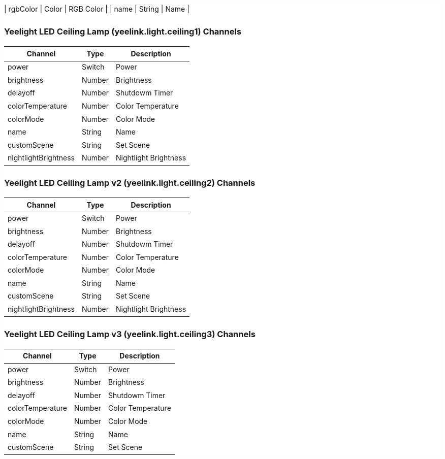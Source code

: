 | rgbColor         | Color   | RGB Color                           |
| name             | String  | Name                                |


### Yeelight LED Ceiling Lamp (<a name="yeelink-light-ceiling1">yeelink.light.ceiling1</a>) Channels


| Channel          | Type    | Description                         |
|------------------|---------|-------------------------------------|
| power            | Switch  | Power                               |
| brightness       | Number  | Brightness                          |
| delayoff         | Number  | Shutdowm Timer                      |
| colorTemperature | Number  | Color Temperature                   |
| colorMode        | Number  | Color Mode                          |
| name             | String  | Name                                |
| customScene      | String  | Set Scene                           |
| nightlightBrightness | Number  | Nightlight Brightness               |


### Yeelight LED Ceiling Lamp v2 (<a name="yeelink-light-ceiling2">yeelink.light.ceiling2</a>) Channels


| Channel          | Type    | Description                         |
|------------------|---------|-------------------------------------|
| power            | Switch  | Power                               |
| brightness       | Number  | Brightness                          |
| delayoff         | Number  | Shutdowm Timer                      |
| colorTemperature | Number  | Color Temperature                   |
| colorMode        | Number  | Color Mode                          |
| name             | String  | Name                                |
| customScene      | String  | Set Scene                           |
| nightlightBrightness | Number  | Nightlight Brightness               |


### Yeelight LED Ceiling Lamp v3 (<a name="yeelink-light-ceiling3">yeelink.light.ceiling3</a>) Channels


| Channel          | Type    | Description                         |
|------------------|---------|-------------------------------------|
| power            | Switch  | Power                               |
| brightness       | Number  | Brightness                          |
| delayoff         | Number  | Shutdowm Timer                      |
| colorTemperature | Number  | Color Temperature                   |
| colorMode        | Number  | Color Mode                          |
| name             | String  | Name                                |
| customScene      | String  | Set Scene                           |